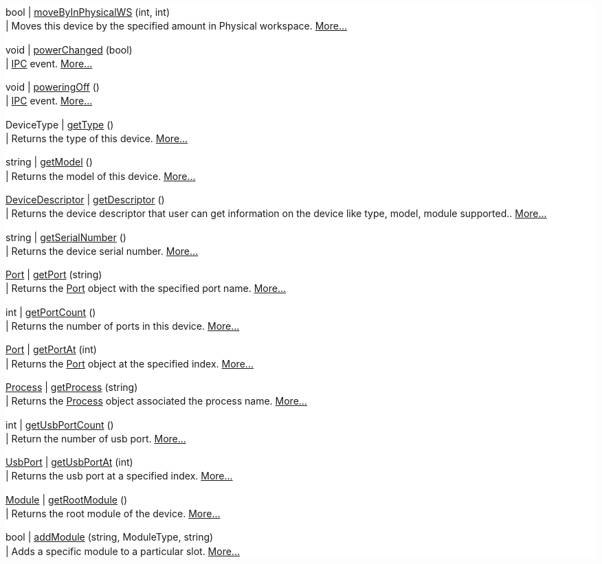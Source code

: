 bool | [moveByInPhysicalWS](class_device.html#a3866354e4ba96dab1022fa4a9efd2285) (int, int)  
| Moves this device by the specified amount in Physical workspace. [More...](class_device.html#a3866354e4ba96dab1022fa4a9efd2285)  
  
void | [powerChanged](class_device.html#a0f7f7134629a3311b168144ffcd93fbc) (bool)  
| [IPC](class_i_p_c.html "IPC is the main entry point for all IPC functionality.") event. [More...](class_device.html#a0f7f7134629a3311b168144ffcd93fbc)  
  
void | [poweringOff](class_device.html#ac048c7cba5fe3e8b3329a8c84b762fbe) ()  
| [IPC](class_i_p_c.html "IPC is the main entry point for all IPC functionality.") event. [More...](class_device.html#ac048c7cba5fe3e8b3329a8c84b762fbe)  
  
DeviceType | [getType](class_device.html#ad1889e61913a6816b9783894c3f46bfb) ()  
| Returns the type of this device. [More...](class_device.html#ad1889e61913a6816b9783894c3f46bfb)  
  
string | [getModel](class_device.html#a7d34a33bf93bb56f91f27c8584d3cc4a) ()  
| Returns the model of this device. [More...](class_device.html#a7d34a33bf93bb56f91f27c8584d3cc4a)  
  
[DeviceDescriptor](class_device_descriptor.html) | [getDescriptor](class_device.html#a823ff28b2d392f9d4a17582c981a0893) ()  
| Returns the device descriptor that user can get information on the device like type, model, module supported.. [More...](class_device.html#a823ff28b2d392f9d4a17582c981a0893)  
  
string | [getSerialNumber](class_device.html#a86ab974649f75b9470489da1c9a8b917) ()  
| Returns the device serial number. [More...](class_device.html#a86ab974649f75b9470489da1c9a8b917)  
  
[Port](class_port.html) | [getPort](class_device.html#a94b520de9325b46b65763d39fed990b6) (string)  
| Returns the [Port](class_port.html "Port holds and manipulates the ports on devices.") object with the specified port name. [More...](class_device.html#a94b520de9325b46b65763d39fed990b6)  
  
int | [getPortCount](class_device.html#ad30d1380486468edac167ab1d5ba1092) ()  
| Returns the number of ports in this device. [More...](class_device.html#ad30d1380486468edac167ab1d5ba1092)  
  
[Port](class_port.html) | [getPortAt](class_device.html#a9cf207bdeee5e37bbdf0b90de3144151) (int)  
| Returns the [Port](class_port.html "Port holds and manipulates the ports on devices.") object at the specified index. [More...](class_device.html#a9cf207bdeee5e37bbdf0b90de3144151)  
  
[Process](class_process.html) | [getProcess](class_device.html#a11983d3bf184fe3f93db1619159d79df) (string)  
| Returns the [Process](class_process.html "Process is the base class for all device processes.") object associated the process name. [More...](class_device.html#a11983d3bf184fe3f93db1619159d79df)  
  
int | [getUsbPortCount](class_device.html#aa1c8ba4c0de4270360bbdd328f01825f) ()  
| Return the number of usb port. [More...](class_device.html#aa1c8ba4c0de4270360bbdd328f01825f)  
  
[UsbPort](class_usb_port.html) | [getUsbPortAt](class_device.html#a6f8c5a4bf83ae5cca33333ff0a94205f) (int)  
| Returns the usb port at a specified index. [More...](class_device.html#a6f8c5a4bf83ae5cca33333ff0a94205f)  
  
[Module](class_module.html) | [getRootModule](class_device.html#a89db9006d9bc978f62660f722212749b) ()  
| Returns the root module of the device. [More...](class_device.html#a89db9006d9bc978f62660f722212749b)  
  
bool | [addModule](class_device.html#afd27d5bdcf0543d8cf28246e802c6048) (string, ModuleType, string)  
| Adds a specific module to a particular slot. [More...](class_device.html#afd27d5bdcf0543d8cf28246e802c6048)  
  
